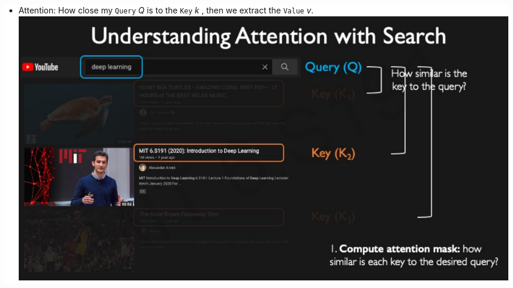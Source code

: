 - Attention: How close my `Query` $Q$ is to the `Key` $k$ , then we extract the `Value` $v$.![Alt text](imgs/Pasted%20image%2020250706185249.png)